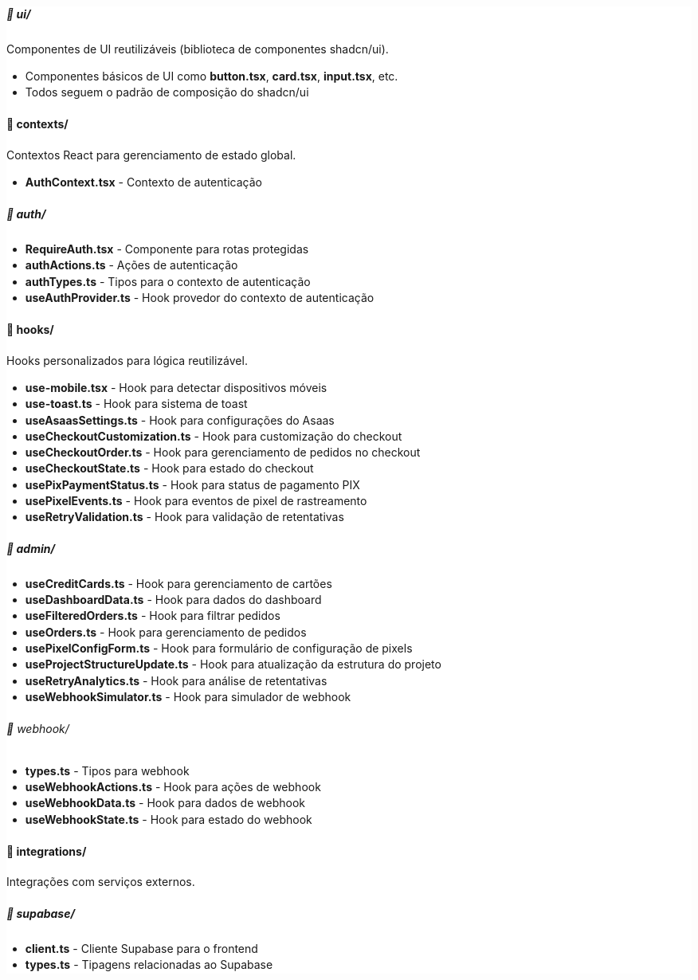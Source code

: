 ##### 📁 ui/
Componentes de UI reutilizáveis (biblioteca de componentes shadcn/ui).

- Componentes básicos de UI como **button.tsx**, **card.tsx**, **input.tsx**, etc.
- Todos seguem o padrão de composição do shadcn/ui

#### 📁 contexts/
Contextos React para gerenciamento de estado global.

- **AuthContext.tsx** - Contexto de autenticação

##### 📁 auth/
- **RequireAuth.tsx** - Componente para rotas protegidas
- **authActions.ts** - Ações de autenticação
- **authTypes.ts** - Tipos para o contexto de autenticação
- **useAuthProvider.ts** - Hook provedor do contexto de autenticação

#### 📁 hooks/
Hooks personalizados para lógica reutilizável.

- **use-mobile.tsx** - Hook para detectar dispositivos móveis
- **use-toast.ts** - Hook para sistema de toast
- **useAsaasSettings.ts** - Hook para configurações do Asaas
- **useCheckoutCustomization.ts** - Hook para customização do checkout
- **useCheckoutOrder.ts** - Hook para gerenciamento de pedidos no checkout
- **useCheckoutState.ts** - Hook para estado do checkout
- **usePixPaymentStatus.ts** - Hook para status de pagamento PIX
- **usePixelEvents.ts** - Hook para eventos de pixel de rastreamento
- **useRetryValidation.ts** - Hook para validação de retentativas

##### 📁 admin/
- **useCreditCards.ts** - Hook para gerenciamento de cartões
- **useDashboardData.ts** - Hook para dados do dashboard
- **useFilteredOrders.ts** - Hook para filtrar pedidos
- **useOrders.ts** - Hook para gerenciamento de pedidos
- **usePixelConfigForm.ts** - Hook para formulário de configuração de pixels
- **useProjectStructureUpdate.ts** - Hook para atualização da estrutura do projeto
- **useRetryAnalytics.ts** - Hook para análise de retentativas
- **useWebhookSimulator.ts** - Hook para simulador de webhook

###### 📁 webhook/
- **types.ts** - Tipos para webhook
- **useWebhookActions.ts** - Hook para ações de webhook
- **useWebhookData.ts** - Hook para dados de webhook
- **useWebhookState.ts** - Hook para estado do webhook

#### 📁 integrations/
Integrações com serviços externos.

##### 📁 supabase/
- **client.ts** - Cliente Supabase para o frontend
- **types.ts** - Tipagens relacionadas ao Supabase
